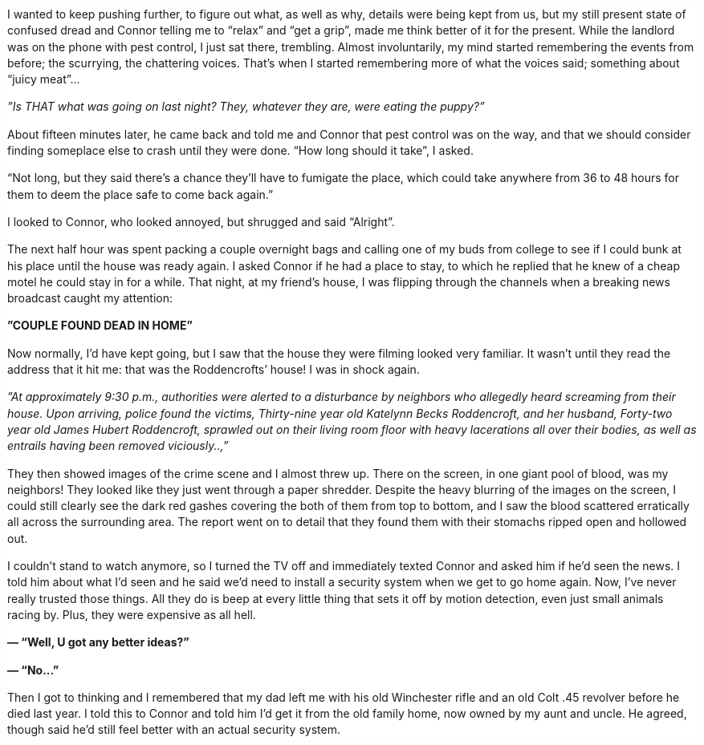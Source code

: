 I wanted to keep pushing further, to figure out what, as well as why, details were being kept from us, but my still present state of confused dread and Connor telling me to “relax” and “get a grip”, made me think better of it for the present. While the landlord was on the phone with pest control, I just sat there, trembling. Almost involuntarily, my mind started remembering the events from before; the scurrying, the chattering voices. That’s when I started remembering more of what the voices said; something about “juicy meat”...

*”Is THAT what was going on last night? They, whatever they are, were eating the puppy?”*

About fifteen minutes later, he came back and told me and Connor that pest control was on the way, and that we should consider finding someplace else to crash until they were done. 
“How long should it take”, I asked.

“Not long, but they said there’s a chance they’ll have to fumigate the place, which could take anywhere from 36 to 48 hours for them to deem the place safe to come back again.”

 I looked to Connor, who looked annoyed, but shrugged and said “Alright”.

The next half hour was spent packing a couple overnight bags and calling one of my buds from college to see if I could bunk at his place until the house was ready again. I asked Connor if he had a place to stay, to which he replied that he knew of a cheap motel he could stay in for a while. That night, at my friend’s house, I was flipping through the channels when a breaking news broadcast caught my attention:

**”COUPLE FOUND DEAD IN HOME”**

Now normally, I’d have kept going, but I saw that the house they were filming looked very familiar. It wasn’t until they read the address that it hit me: that was the Roddencrofts’ house! I was in shock again.

*”At approximately 9:30 p.m., authorities were alerted to a disturbance by neighbors who allegedly heard screaming from their house. Upon arriving, police found the victims, Thirty-nine year old Katelynn Becks Roddencroft, and her husband, Forty-two year old James Hubert Roddencroft, sprawled out on their living room floor with heavy lacerations all over their bodies, as well as entrails having been removed viciously..,”*

They then showed images of the crime scene and I almost threw up. There on the screen, in one giant pool of blood, was my neighbors! They looked like they just went through a paper shredder. Despite the heavy blurring of the images on the screen, I could still clearly see the dark red gashes covering the both of them from top to bottom, and I saw the blood scattered erratically all across the surrounding area. The report went on to detail that they found them with their stomachs ripped open and hollowed out.

I couldn’t stand to watch anymore, so I turned the TV off and immediately texted Connor and asked him if he’d seen the news. I told him about what I’d seen and  he said we’d need to install a security system when we get to go home again. Now, I’ve never really trusted those things. All they do is beep at every little thing that sets it off by motion detection, even just small animals racing by. Plus, they were expensive as all hell.

**— “Well, U got any better ideas?”**

**— “No...”**

Then I got to thinking and I remembered that my dad left me with his old Winchester rifle and an old Colt .45 revolver before he died last year. I told this to Connor and told him I’d get it from the old family home, now owned by my aunt and uncle. He agreed, though said he’d still feel better with an actual security system. 
